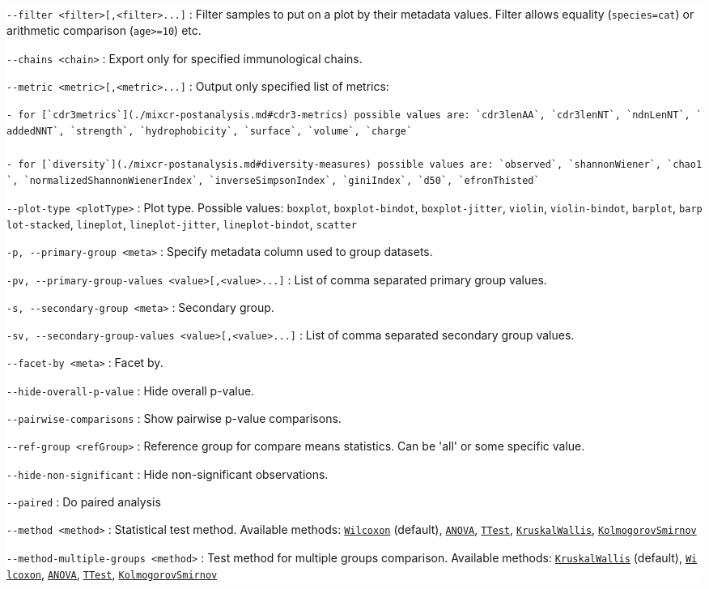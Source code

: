 `--filter <filter>[,<filter>...]`
: Filter samples to put on a plot by their metadata values. Filter allows equality (`species=cat`) or arithmetic comparison (`age>=10`) etc.

`--chains <chain>`
: Export only for specified immunological chains.

`--metric <metric>[,<metric>...]`
: Output only specified list of metrics:

    - for [`cdr3metrics`](./mixcr-postanalysis.md#cdr3-metrics) possible values are: `cdr3lenAA`, `cdr3lenNT`, `ndnLenNT`, `addedNNT`, `strength`, `hydrophobicity`, `surface`, `volume`, `charge`
    
    - for [`diversity`](./mixcr-postanalysis.md#diversity-measures) possible values are: `observed`, `shannonWiener`, `chao1`, `normalizedShannonWienerIndex`, `inverseSimpsonIndex`, `giniIndex`, `d50`, `efronThisted`

`--plot-type <plotType>`
: Plot type. Possible values: `boxplot`, `boxplot-bindot`, `boxplot-jitter`, `violin`, `violin-bindot`, `barplot`, `barplot-stacked`, `lineplot`, `lineplot-jitter`, `lineplot-bindot`, `scatter`

`-p, --primary-group <meta>`
: Specify metadata column used to group datasets.

`-pv, --primary-group-values <value>[,<value>...]`
: List of comma separated primary group values.

`-s, --secondary-group <meta>`
: Secondary group.

`-sv, --secondary-group-values <value>[,<value>...]`
: List of comma separated secondary group values.

`--facet-by <meta>`
: Facet by.

`--hide-overall-p-value`
: Hide overall p-value.

`--pairwise-comparisons`
: Show pairwise p-value comparisons.

`--ref-group <refGroup>`
: Reference group for compare means statistics. Can be 'all' or some specific value.

`--hide-non-significant`
: Hide non-significant observations.

`--paired`
: Do paired analysis

`--method <method>`
: Statistical test method. Available methods: [`Wilcoxon`](https://en.wikipedia.org/wiki/Mann–Whitney_U_test) (default), [`ANOVA`](https://en.wikipedia.org/wiki/Analysis_of_variance), [`TTest`](https://en.wikipedia.org/wiki/Student%27s_t-test), [`KruskalWallis`](https://en.wikipedia.org/wiki/Kruskal–Wallis_one-way_analysis_of_variance), [`KolmogorovSmirnov`](https://en.wikipedia.org/wiki/Kolmogorov–Smirnov_test)

`--method-multiple-groups <method>`
: Test method for multiple groups comparison. Available methods: [`KruskalWallis`](https://en.wikipedia.org/wiki/Kruskal–Wallis_one-way_analysis_of_variance) (default), [`Wilcoxon`](https://en.wikipedia.org/wiki/Mann–Whitney_U_test), [`ANOVA`](https://en.wikipedia.org/wiki/Analysis_of_variance), [`TTest`](https://en.wikipedia.org/wiki/Student%27s_t-test), [`KolmogorovSmirnov`](https://en.wikipedia.org/wiki/Kolmogorov–Smirnov_test)
